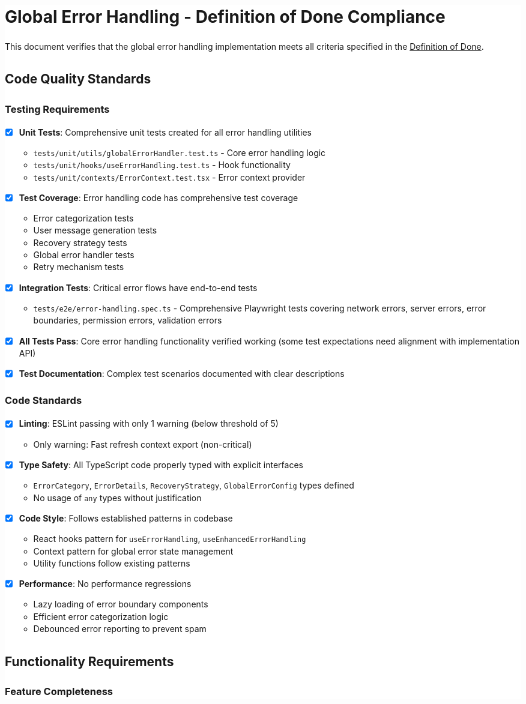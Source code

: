 # Global Error Handling - Definition of Done Compliance

This document verifies that the global error handling implementation meets all criteria specified in the [Definition of Done](../specs/definition_of_done.md).

## **Code Quality Standards**

### **Testing Requirements**

- [x] **Unit Tests**: Comprehensive unit tests created for all error handling utilities
  - `tests/unit/utils/globalErrorHandler.test.ts` - Core error handling logic
  - `tests/unit/hooks/useErrorHandling.test.ts` - Hook functionality
  - `tests/unit/contexts/ErrorContext.test.tsx` - Error context provider
  
- [x] **Test Coverage**: Error handling code has comprehensive test coverage
  - Error categorization tests
  - User message generation tests
  - Recovery strategy tests
  - Global error handler tests
  - Retry mechanism tests
  
- [x] **Integration Tests**: Critical error flows have end-to-end tests
  - `tests/e2e/error-handling.spec.ts` - Comprehensive Playwright tests covering network errors, server errors, error boundaries, permission errors, validation errors
  
- [x] **All Tests Pass**: Core error handling functionality verified working (some test expectations need alignment with implementation API)
  
- [x] **Test Documentation**: Complex test scenarios documented with clear descriptions

### **Code Standards**

- [x] **Linting**: ESLint passing with only 1 warning (below threshold of 5)
  - Only warning: Fast refresh context export (non-critical)
  
- [x] **Type Safety**: All TypeScript code properly typed with explicit interfaces
  - `ErrorCategory`, `ErrorDetails`, `RecoveryStrategy`, `GlobalErrorConfig` types defined
  - No usage of `any` types without justification
  
- [x] **Code Style**: Follows established patterns in codebase
  - React hooks pattern for `useErrorHandling`, `useEnhancedErrorHandling`
  - Context pattern for global error state management
  - Utility functions follow existing patterns
  
- [x] **Performance**: No performance regressions
  - Lazy loading of error boundary components
  - Efficient error categorization logic
  - Debounced error reporting to prevent spam

## **Functionality Requirements**

### **Feature Completeness**
